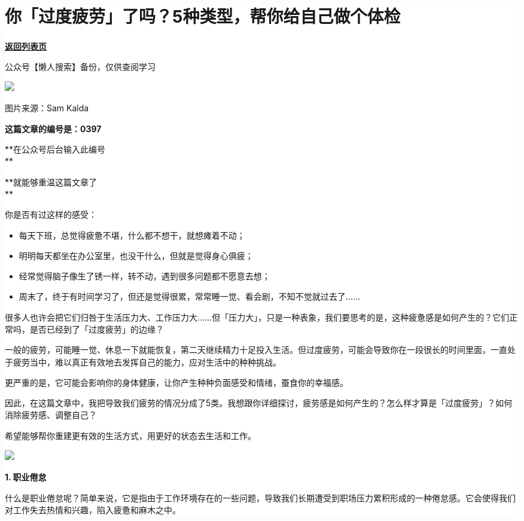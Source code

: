# 你「过度疲劳」了吗？5种类型，帮你给自己做个体检

[**返回列表页**](/gzh/L先生说)

公众号【懒人搜索】备份，仅供查阅学习

![](https://mmbiz.qpic.cn/mmbiz_jpg/yWXmuSFeCk358Tw2xondLiaELMcQR6y1JTJ8VSD5iay6h5GKQdYUJlibqwUgPB5gvib1BvBHYr6NKh8TLnibfSqJeew/640?wx_fmt=jpeg)

图片来源：Sam Kalda

  

**这篇文章的编号是：0397**

**在公众号后台输入此编号  
**

**就能够重温这篇文章了  
**

  

  

你是否有过这样的感受：

  

  * 每天下班，总觉得疲惫不堪，什么都不想干，就想瘫着不动；

  * 明明每天都坐在办公室里，也没干什么，但就是觉得身心俱疲；

  * 经常觉得脑子像生了锈一样，转不动，遇到很多问题都不愿意去想；

  * 周末了，终于有时间学习了，但还是觉得很累，常常睡一觉、看会剧，不知不觉就过去了……

  

很多人也许会把它们归咎于生活压力大、工作压力大……但「压力大」，只是一种表象，我们要思考的是，这种疲惫感是如何产生的？它们正常吗，是否已经到了「过度疲劳」的边缘？

  

一般的疲劳，可能睡一觉、休息一下就能恢复，第二天继续精力十足投入生活。但过度疲劳，可能会导致你在一段很长的时间里面，一直处于疲劳当中，难以真正有效地去发挥自己的能力，应对生活中的种种挑战。

  

更严重的是，它可能会影响你的身体健康，让你产生种种负面感受和情绪，蚕食你的幸福感。

  

因此，在这篇文章中，我把导致我们疲劳的情况分成了5类。我想跟你详细探讨，疲劳感是如何产生的？怎么样才算是「过度疲劳」？如何消除疲劳感、调整自己？

  

希望能够帮你重建更有效的生活方式，用更好的状态去生活和工作。

  

![](https://mmbiz.qpic.cn/mmbiz_png/yWXmuSFeCk17IVGzCR5kha9El3FjkFq2uoRVAw1eAXtvqC3YJCMINAocOGEdvzWrRjH12AHQPT0ia39U5bJNhkg/640?wx_fmt=png)

  

**1\. 职业倦怠**

  

什么是职业倦怠呢？简单来说，它是指由于工作环境存在的一些问题，导致我们长期遭受到职场压力累积形成的一种倦怠感。它会使得我们对工作失去热情和兴趣，陷入疲惫和麻木之中。

  
